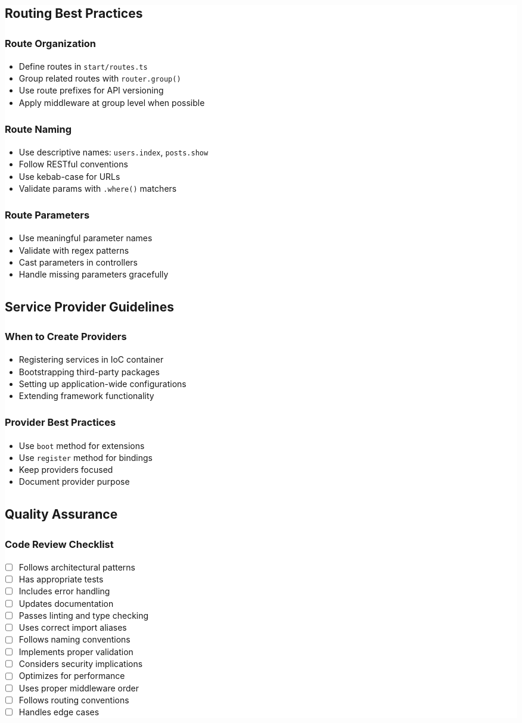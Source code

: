 ## Routing Best Practices

### Route Organization

- Define routes in `start/routes.ts`
- Group related routes with `router.group()`
- Use route prefixes for API versioning
- Apply middleware at group level when possible

### Route Naming

- Use descriptive names: `users.index`, `posts.show`
- Follow RESTful conventions
- Use kebab-case for URLs
- Validate params with `.where()` matchers

### Route Parameters

- Use meaningful parameter names
- Validate with regex patterns
- Cast parameters in controllers
- Handle missing parameters gracefully

## Service Provider Guidelines

### When to Create Providers

- Registering services in IoC container
- Bootstrapping third-party packages
- Setting up application-wide configurations
- Extending framework functionality

### Provider Best Practices

- Use `boot` method for extensions
- Use `register` method for bindings
- Keep providers focused
- Document provider purpose

## Quality Assurance

### Code Review Checklist

- [ ] Follows architectural patterns
- [ ] Has appropriate tests
- [ ] Includes error handling
- [ ] Updates documentation
- [ ] Passes linting and type checking
- [ ] Uses correct import aliases
- [ ] Follows naming conventions
- [ ] Implements proper validation
- [ ] Considers security implications
- [ ] Optimizes for performance
- [ ] Uses proper middleware order
- [ ] Follows routing conventions
- [ ] Handles edge cases
